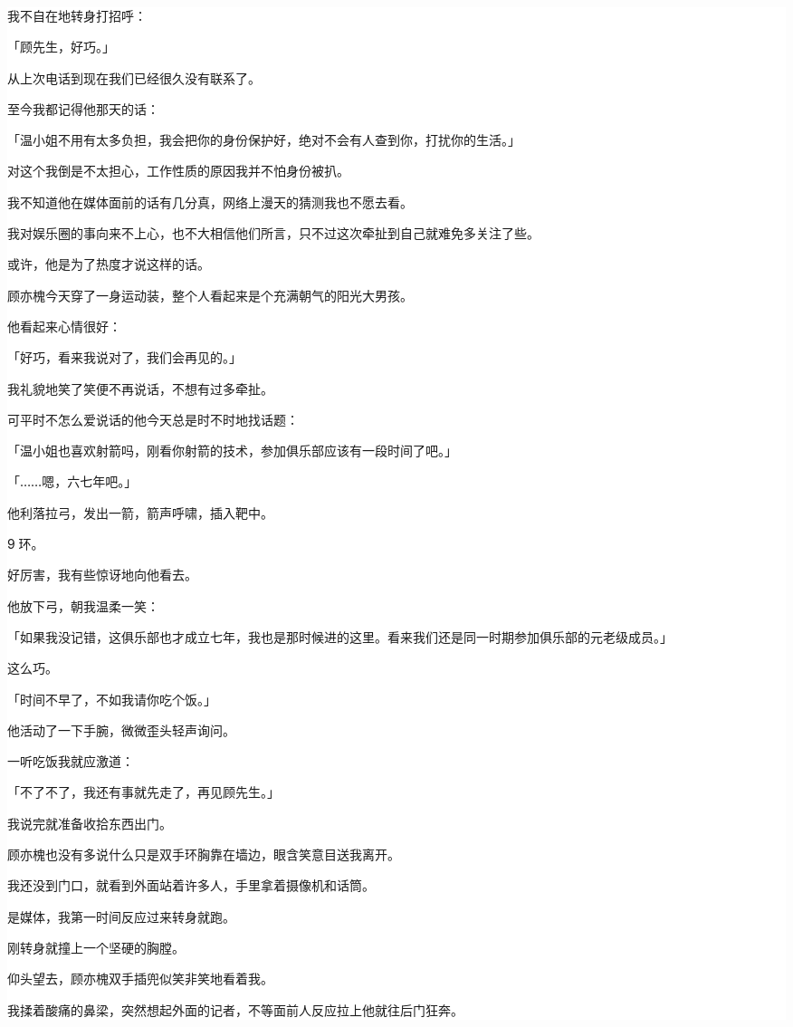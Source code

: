 我不自在地转身打招呼：

「顾先生，好巧。」

从上次电话到现在我们已经很久没有联系了。

至今我都记得他那天的话：

「温小姐不用有太多负担，我会把你的身份保护好，绝对不会有人查到你，打扰你的生活。」

对这个我倒是不太担心，工作性质的原因我并不怕身份被扒。

我不知道他在媒体面前的话有几分真，网络上漫天的猜测我也不愿去看。

我对娱乐圈的事向来不上心，也不大相信他们所言，只不过这次牵扯到自己就难免多关注了些。

或许，他是为了热度才说这样的话。

顾亦槐今天穿了一身运动装，整个人看起来是个充满朝气的阳光大男孩。

他看起来心情很好：

「好巧，看来我说对了，我们会再见的。」

我礼貌地笑了笑便不再说话，不想有过多牵扯。

可平时不怎么爱说话的他今天总是时不时地找话题：

「温小姐也喜欢射箭吗，刚看你射箭的技术，参加俱乐部应该有一段时间了吧。」

「……嗯，六七年吧。」

他利落拉弓，发出一箭，箭声呼啸，插入靶中。

9 环。

好厉害，我有些惊讶地向他看去。

他放下弓，朝我温柔一笑：

「如果我没记错，这俱乐部也才成立七年，我也是那时候进的这里。看来我们还是同一时期参加俱乐部的元老级成员。」

这么巧。

「时间不早了，不如我请你吃个饭。」

他活动了一下手腕，微微歪头轻声询问。

一听吃饭我就应激道：

「不了不了，我还有事就先走了，再见顾先生。」

我说完就准备收拾东西出门。

顾亦槐也没有多说什么只是双手环胸靠在墙边，眼含笑意目送我离开。

我还没到门口，就看到外面站着许多人，手里拿着摄像机和话筒。

是媒体，我第一时间反应过来转身就跑。

刚转身就撞上一个坚硬的胸膛。

仰头望去，顾亦槐双手插兜似笑非笑地看着我。

我揉着酸痛的鼻梁，突然想起外面的记者，不等面前人反应拉上他就往后门狂奔。
